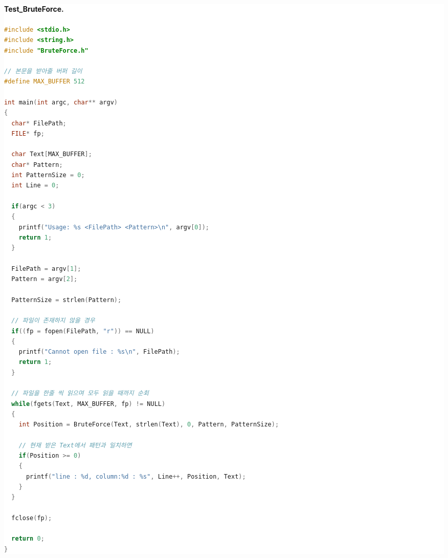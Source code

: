 #### Test_BruteForce.

```c
#include <stdio.h>
#include <string.h>
#include "BruteForce.h"

// 본문을 받아줄 버퍼 길이
#define MAX_BUFFER 512

int main(int argc, char** argv)
{
  char* FilePath;
  FILE* fp;

  char Text[MAX_BUFFER];
  char* Pattern;
  int PatternSize = 0;
  int Line = 0;

  if(argc < 3)
  {
    printf("Usage: %s <FilePath> <Pattern>\n", argv[0]);
    return 1;
  }

  FilePath = argv[1];
  Pattern = argv[2];

  PatternSize = strlen(Pattern);

  // 파일이 존재하지 않을 경우
  if((fp = fopen(FilePath, "r")) == NULL)
  {
    printf("Cannot open file : %s\n", FilePath);
    return 1;
  }

  // 파일을 한줄 씩 읽으며 모두 읽을 때까지 순회
  while(fgets(Text, MAX_BUFFER, fp) != NULL)
  {
    int Position = BruteForce(Text, strlen(Text), 0, Pattern, PatternSize);

    // 현재 받은 Text에서 패턴과 일치하면
    if(Position >= 0)
    {
      printf("line : %d, column:%d : %s", Line++, Position, Text);
    }
  }

  fclose(fp);

  return 0;
}
```
